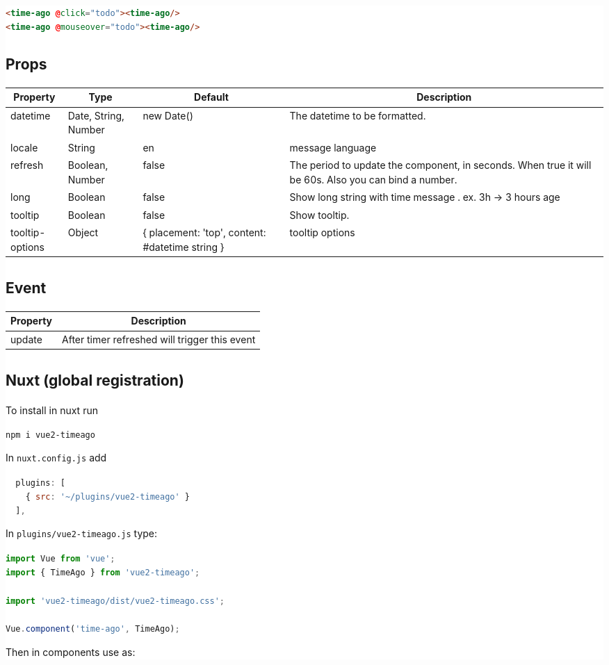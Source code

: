 ```html
<time-ago @click="todo"><time-ago/>
<time-ago @mouseover="todo"><time-ago/>
```

## Props

| Property  |  Type |  Default |  Description |
| ------------ | ------------ | ------------ | ------------ |
| datetime  |  Date, String, Number  |  new Date()  | The datetime to be formatted.|
| locale  |  String  |  en    | message language |
| refresh  |  Boolean, Number  |  false    | The period to update the component, in seconds. When true it will be 60s. Also you can bind a number.|
| long  |  Boolean  |  false    | Show long string with time message . ex. 3h -> 3 hours age|
| tooltip  |  Boolean  |  false    | Show tooltip.|
| tooltip-options  |  Object  | { placement: 'top', content: #datetime string }   |  tooltip options|

## Event

| Property  |   Description |
| ------------ | ------------ |
| update | After timer refreshed will trigger this event |

## Nuxt (global registration)

To install in nuxt run

```shell
npm i vue2-timeago
```

In `nuxt.config.js` add

```javascript
  plugins: [
    { src: '~/plugins/vue2-timeago' }
  ],
```

In `plugins/vue2-timeago.js` type:

```javascript
import Vue from 'vue';
import { TimeAgo } from 'vue2-timeago';

import 'vue2-timeago/dist/vue2-timeago.css';

Vue.component('time-ago', TimeAgo);
```

Then in components use as:
